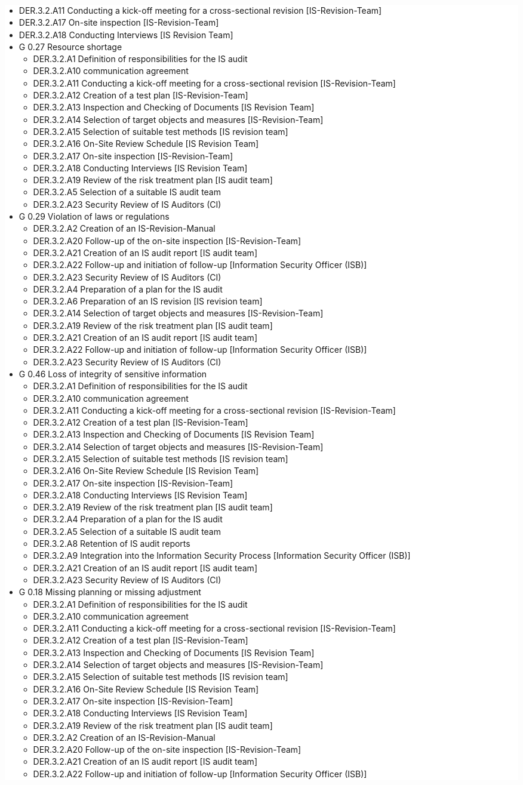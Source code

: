   * DER.3.2.A11 Conducting a kick-off meeting for a cross-sectional revision [IS-Revision-Team]
  * DER.3.2.A17 On-site inspection [IS-Revision-Team]
  * DER.3.2.A18 Conducting Interviews [IS Revision Team]
* G 0.27 Resource shortage
  * DER.3.2.A1 Definition of responsibilities for the IS audit
  * DER.3.2.A10 communication agreement
  * DER.3.2.A11 Conducting a kick-off meeting for a cross-sectional revision [IS-Revision-Team]
  * DER.3.2.A12 Creation of a test plan [IS-Revision-Team]
  * DER.3.2.A13 Inspection and Checking of Documents [IS Revision Team]
  * DER.3.2.A14 Selection of target objects and measures [IS-Revision-Team]
  * DER.3.2.A15 Selection of suitable test methods [IS revision team]
  * DER.3.2.A16 On-Site Review Schedule [IS Revision Team]
  * DER.3.2.A17 On-site inspection [IS-Revision-Team]
  * DER.3.2.A18 Conducting Interviews [IS Revision Team]
  * DER.3.2.A19 Review of the risk treatment plan [IS audit team]
  * DER.3.2.A5 Selection of a suitable IS audit team
  * DER.3.2.A23 Security Review of IS Auditors (CI)
* G 0.29 Violation of laws or regulations
  * DER.3.2.A2 Creation of an IS-Revision-Manual
  * DER.3.2.A20 Follow-up of the on-site inspection [IS-Revision-Team]
  * DER.3.2.A21 Creation of an IS audit report [IS audit team]
  * DER.3.2.A22 Follow-up and initiation of follow-up [Information Security Officer (ISB)]
  * DER.3.2.A23 Security Review of IS Auditors (CI)
  * DER.3.2.A4 Preparation of a plan for the IS audit
  * DER.3.2.A6 Preparation of an IS revision [IS revision team]
  * DER.3.2.A14 Selection of target objects and measures [IS-Revision-Team]
  * DER.3.2.A19 Review of the risk treatment plan [IS audit team]
  * DER.3.2.A21 Creation of an IS audit report [IS audit team]
  * DER.3.2.A22 Follow-up and initiation of follow-up [Information Security Officer (ISB)]
  * DER.3.2.A23 Security Review of IS Auditors (CI)
* G 0.46 Loss of integrity of sensitive information
  * DER.3.2.A1 Definition of responsibilities for the IS audit
  * DER.3.2.A10 communication agreement
  * DER.3.2.A11 Conducting a kick-off meeting for a cross-sectional revision [IS-Revision-Team]
  * DER.3.2.A12 Creation of a test plan [IS-Revision-Team]
  * DER.3.2.A13 Inspection and Checking of Documents [IS Revision Team]
  * DER.3.2.A14 Selection of target objects and measures [IS-Revision-Team]
  * DER.3.2.A15 Selection of suitable test methods [IS revision team]
  * DER.3.2.A16 On-Site Review Schedule [IS Revision Team]
  * DER.3.2.A17 On-site inspection [IS-Revision-Team]
  * DER.3.2.A18 Conducting Interviews [IS Revision Team]
  * DER.3.2.A19 Review of the risk treatment plan [IS audit team]
  * DER.3.2.A4 Preparation of a plan for the IS audit
  * DER.3.2.A5 Selection of a suitable IS audit team
  * DER.3.2.A8 Retention of IS audit reports
  * DER.3.2.A9 Integration into the Information Security Process [Information Security Officer (ISB)]
  * DER.3.2.A21 Creation of an IS audit report [IS audit team]
  * DER.3.2.A23 Security Review of IS Auditors (CI)
* G 0.18 Missing planning or missing adjustment
  * DER.3.2.A1 Definition of responsibilities for the IS audit
  * DER.3.2.A10 communication agreement
  * DER.3.2.A11 Conducting a kick-off meeting for a cross-sectional revision [IS-Revision-Team]
  * DER.3.2.A12 Creation of a test plan [IS-Revision-Team]
  * DER.3.2.A13 Inspection and Checking of Documents [IS Revision Team]
  * DER.3.2.A14 Selection of target objects and measures [IS-Revision-Team]
  * DER.3.2.A15 Selection of suitable test methods [IS revision team]
  * DER.3.2.A16 On-Site Review Schedule [IS Revision Team]
  * DER.3.2.A17 On-site inspection [IS-Revision-Team]
  * DER.3.2.A18 Conducting Interviews [IS Revision Team]
  * DER.3.2.A19 Review of the risk treatment plan [IS audit team]
  * DER.3.2.A2 Creation of an IS-Revision-Manual
  * DER.3.2.A20 Follow-up of the on-site inspection [IS-Revision-Team]
  * DER.3.2.A21 Creation of an IS audit report [IS audit team]
  * DER.3.2.A22 Follow-up and initiation of follow-up [Information Security Officer (ISB)]